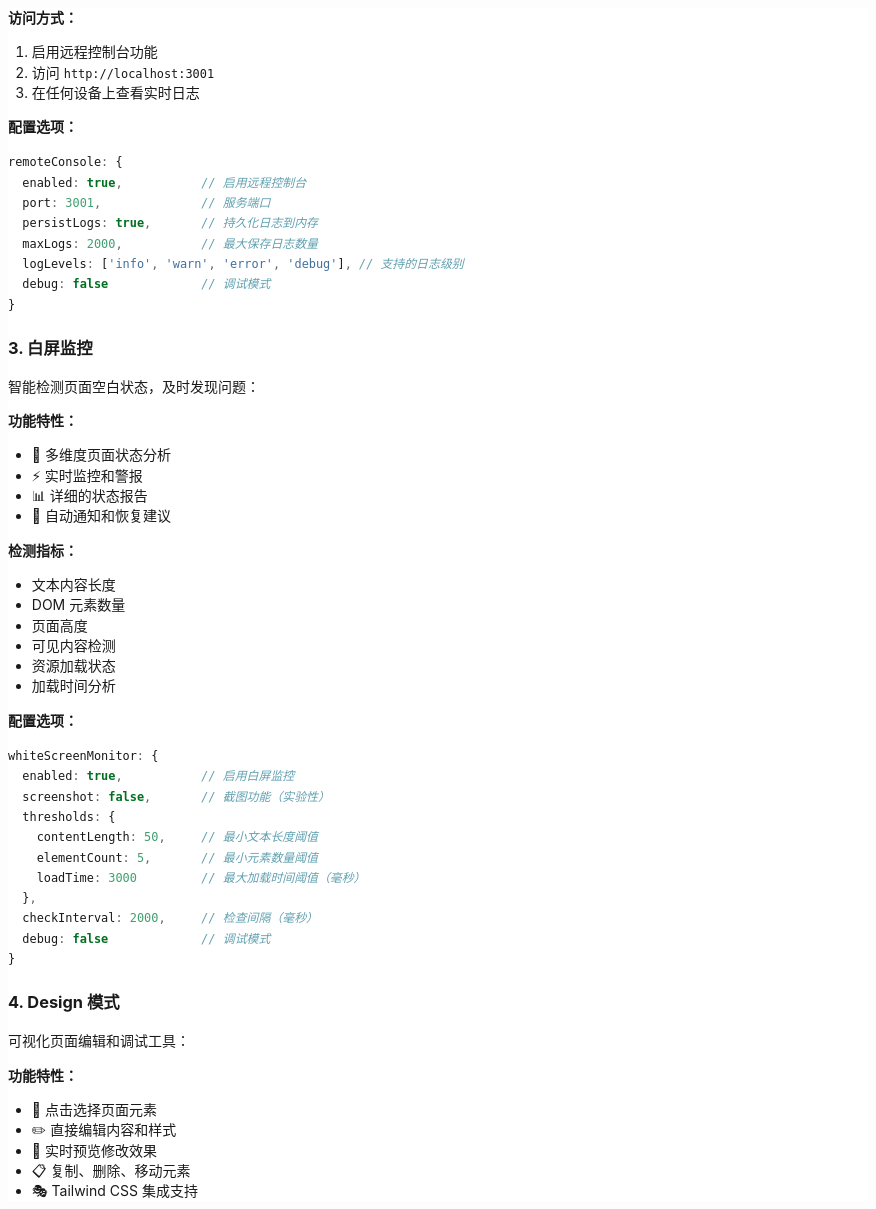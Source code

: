 **访问方式：**
1. 启用远程控制台功能
2. 访问 `http://localhost:3001`
3. 在任何设备上查看实时日志

**配置选项：**
```typescript
remoteConsole: {
  enabled: true,           // 启用远程控制台
  port: 3001,              // 服务端口
  persistLogs: true,       // 持久化日志到内存
  maxLogs: 2000,           // 最大保存日志数量
  logLevels: ['info', 'warn', 'error', 'debug'], // 支持的日志级别
  debug: false             // 调试模式
}
```

### 3. 白屏监控

智能检测页面空白状态，及时发现问题：

**功能特性：**
- 🎯 多维度页面状态分析
- ⚡ 实时监控和警报
- 📊 详细的状态报告
- 🔔 自动通知和恢复建议

**检测指标：**
- 文本内容长度
- DOM 元素数量
- 页面高度
- 可见内容检测
- 资源加载状态
- 加载时间分析

**配置选项：**
```typescript
whiteScreenMonitor: {
  enabled: true,           // 启用白屏监控
  screenshot: false,       // 截图功能（实验性）
  thresholds: {
    contentLength: 50,     // 最小文本长度阈值
    elementCount: 5,       // 最小元素数量阈值
    loadTime: 3000         // 最大加载时间阈值（毫秒）
  },
  checkInterval: 2000,     // 检查间隔（毫秒）
  debug: false             // 调试模式
}
```

### 4. Design 模式

可视化页面编辑和调试工具：

**功能特性：**
- 🎨 点击选择页面元素
- ✏️ 直接编辑内容和样式
- 🎯 实时预览修改效果
- 📋 复制、删除、移动元素
- 🎭 Tailwind CSS 集成支持
